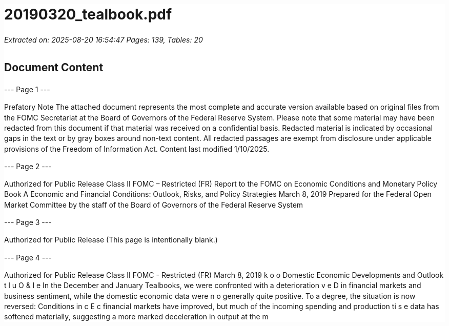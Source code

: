 # 20190320_tealbook.pdf

*Extracted on: 2025-08-20 16:54:47*
*Pages: 139, Tables: 20*

## Document Content

--- Page 1 ---

Prefatory Note
The attached document represents the most complete and accurate version available
based on original files from the FOMC Secretariat at the Board of Governors of the
Federal Reserve System.
Please note that some material may have been redacted from this document if that
material was received on a confidential basis. Redacted material is indicated by
occasional gaps in the text or by gray boxes around non-text content. All redacted
passages are exempt from disclosure under applicable provisions of the Freedom of
Information Act.
Content last modified 1/10/2025.

--- Page 2 ---

Authorized for Public Release
Class II FOMC – Restricted (FR)
Report to the FOMC
on Economic Conditions
and Monetary Policy
Book A
Economic and Financial Conditions:
Outlook, Risks, and Policy Strategies
March 8, 2019
Prepared for the Federal Open Market Committee
by the staff of the Board of Governors of the Federal Reserve System

--- Page 3 ---

Authorized for Public Release
(This page is intentionally blank.)

--- Page 4 ---

Authorized for Public Release
Class II FOMC - Restricted (FR) March 8, 2019
k
o
o
Domestic Economic Developments and Outlook t l
u
O
&
l
e
In the December and January Tealbooks, we were confronted with a deterioration v
e
D
in financial markets and business sentiment, while the domestic economic data were
n
o
generally quite positive. To a degree, the situation is now reversed: Conditions in c
E
c
financial markets have improved, but much of the incoming spending and production ti
s
e
data has softened materially, suggesting a more marked deceleration in output at the m